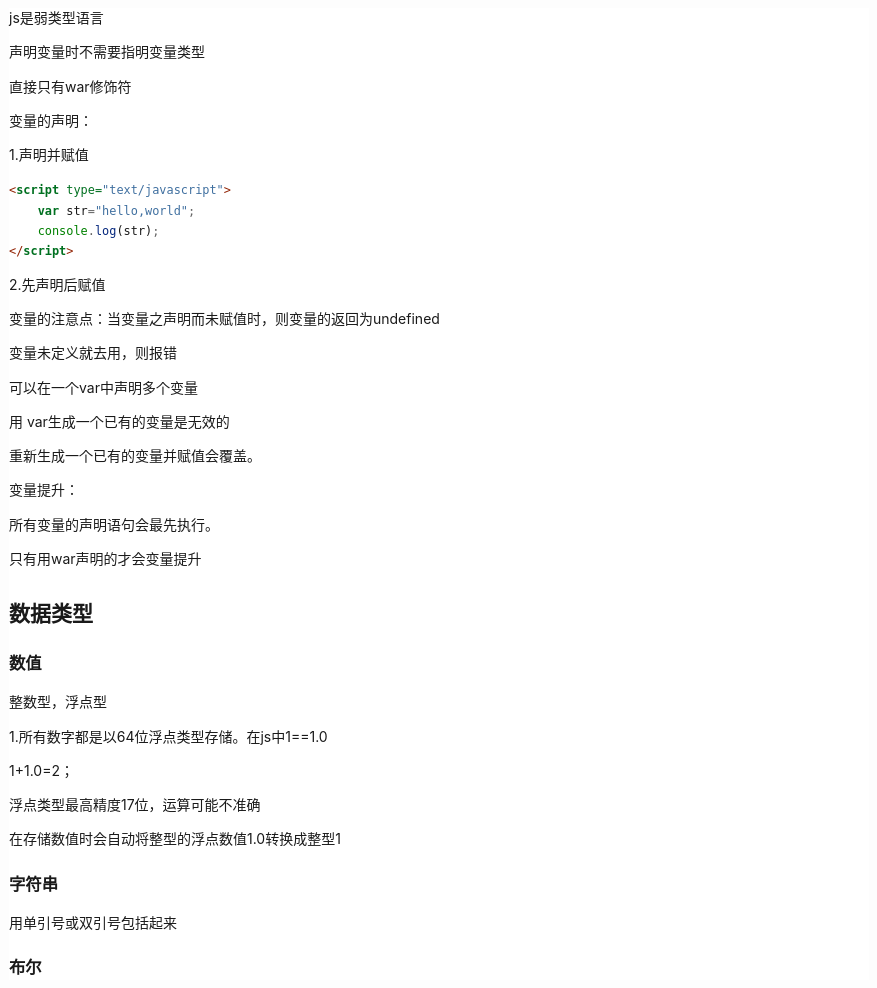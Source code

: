 js是弱类型语言

声明变量时不需要指明变量类型

直接只有war修饰符



变量的声明：

1.声明并赋值

```html
<script type="text/javascript">
	var str="hello,world";
	console.log(str);
</script>
```

2.先声明后赋值

变量的注意点：当变量之声明而未赋值时，则变量的返回为undefined

变量未定义就去用，则报错

可以在一个var中声明多个变量

用 var生成一个已有的变量是无效的

重新生成一个已有的变量并赋值会覆盖。



变量提升：

所有变量的声明语句会最先执行。

只有用war声明的才会变量提升



## 数据类型

### 数值

整数型，浮点型

1.所有数字都是以64位浮点类型存储。在js中1==1.0

1+1.0=2；

浮点类型最高精度17位，运算可能不准确

在存储数值时会自动将整型的浮点数值1.0转换成整型1



### 字符串

用单引号或双引号包括起来

### 布尔
